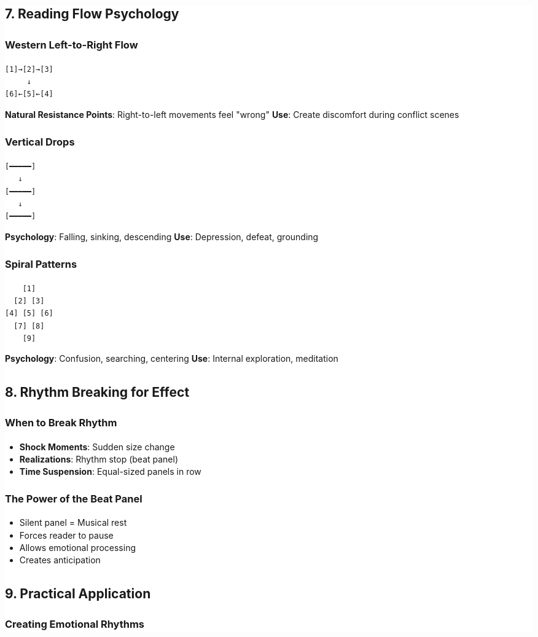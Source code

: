 ## 7. Reading Flow Psychology

### Western Left-to-Right Flow
```
[1]→[2]→[3]
     ↓
[6]←[5]←[4]
```
**Natural Resistance Points**: Right-to-left movements feel "wrong"
**Use**: Create discomfort during conflict scenes

### Vertical Drops
```
[━━━━━]
   ↓
[━━━━━]
   ↓
[━━━━━]
```
**Psychology**: Falling, sinking, descending
**Use**: Depression, defeat, grounding

### Spiral Patterns
```
    [1]
  [2] [3]
[4] [5] [6]
  [7] [8]
    [9]
```
**Psychology**: Confusion, searching, centering
**Use**: Internal exploration, meditation

## 8. Rhythm Breaking for Effect

### When to Break Rhythm
- **Shock Moments**: Sudden size change
- **Realizations**: Rhythm stop (beat panel)
- **Time Suspension**: Equal-sized panels in row

### The Power of the Beat Panel
- Silent panel = Musical rest
- Forces reader to pause
- Allows emotional processing
- Creates anticipation

## 9. Practical Application

### Creating Emotional Rhythms
